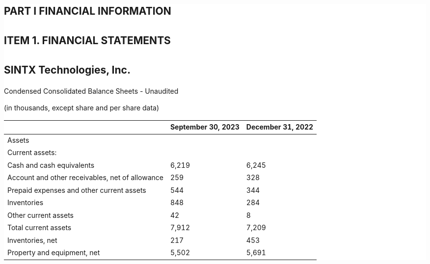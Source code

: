 <h2>PART I FINANCIAL INFORMATION</h2>
<h2>ITEM 1. FINANCIAL STATEMENTS</h2>
<h2>SINTX Technologies, Inc.</h2>
<p>Condensed Consolidated Balance Sheets - Unaudited</p>
<p>(in thousands, except share and per share data)</p>
<table>
<thead>
<tr>
<th></th>
<th>September 30, 2023</th>
<th>December 31, 2022</th>
</tr>
</thead>
<tbody>
<tr>
<td>Assets</td>
<td></td>
<td></td>
</tr>
<tr>
<td>Current assets:</td>
<td></td>
<td></td>
</tr>
<tr>
<td>Cash and cash equivalents</td>
<td>6,219</td>
<td>6,245</td>
</tr>
<tr>
<td>Account and other receivables, net of allowance</td>
<td>259</td>
<td>328</td>
</tr>
<tr>
<td>Prepaid expenses and other current assets</td>
<td>544</td>
<td>344</td>
</tr>
<tr>
<td>Inventories</td>
<td>848</td>
<td>284</td>
</tr>
<tr>
<td>Other current assets</td>
<td>42</td>
<td>8</td>
</tr>
<tr>
<td>Total current assets</td>
<td>7,912</td>
<td>7,209</td>
</tr>
<tr>
<td>Inventories, net</td>
<td>217</td>
<td>453</td>
</tr>
<tr>
<td>Property and equipment, net</td>
<td>5,502</td>
<td>5,691</td>
</tr>
